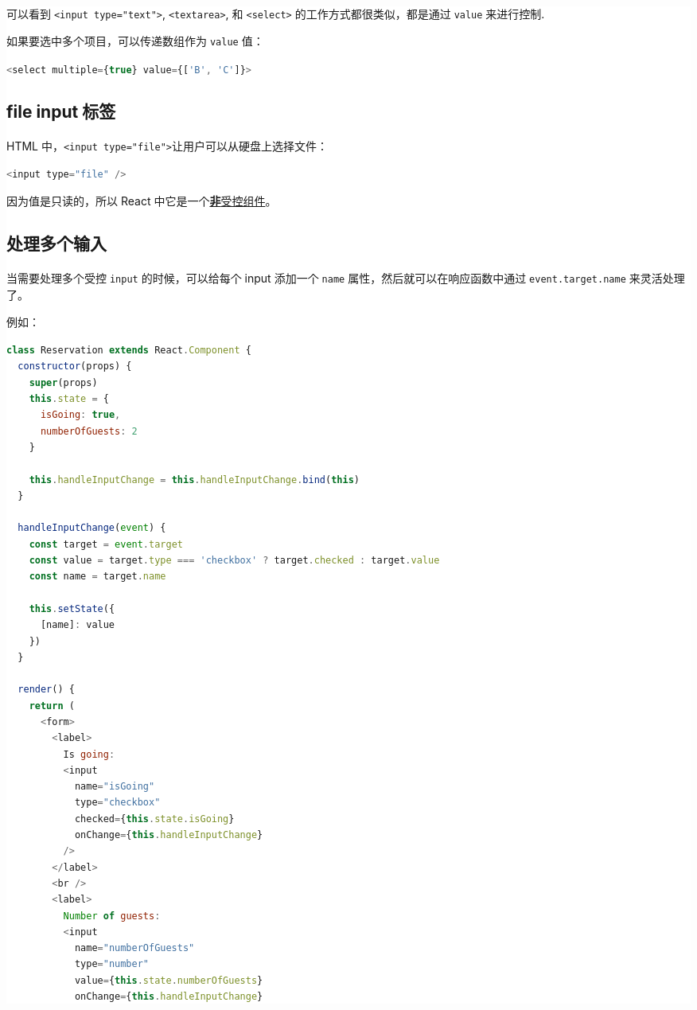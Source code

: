可以看到 `<input type="text">`, `<textarea>`, 和 `<select>` 的工作方式都很类似，都是通过 `value` 来进行控制.

如果要选中多个项目，可以传递数组作为 `value` 值：

```js
<select multiple={true} value={['B', 'C']}>
```

## file input 标签

HTML 中，`<input type="file">`让用户可以从硬盘上选择文件：

```js
<input type="file" />
```

因为值是只读的，所以 React 中它是一个[**非**受控组件](https://reactjs.org/docs/uncontrolled-components.html#the-file-input-tag)。

## 处理多个输入

当需要处理多个受控 `input` 的时候，可以给每个 input 添加一个 `name` 属性，然后就可以在响应函数中通过 `event.target.name` 来灵活处理了。

例如：

```js
class Reservation extends React.Component {
  constructor(props) {
    super(props)
    this.state = {
      isGoing: true,
      numberOfGuests: 2
    }

    this.handleInputChange = this.handleInputChange.bind(this)
  }

  handleInputChange(event) {
    const target = event.target
    const value = target.type === 'checkbox' ? target.checked : target.value
    const name = target.name

    this.setState({
      [name]: value
    })
  }

  render() {
    return (
      <form>
        <label>
          Is going:
          <input
            name="isGoing"
            type="checkbox"
            checked={this.state.isGoing}
            onChange={this.handleInputChange}
          />
        </label>
        <br />
        <label>
          Number of guests:
          <input
            name="numberOfGuests"
            type="number"
            value={this.state.numberOfGuests}
            onChange={this.handleInputChange}
```